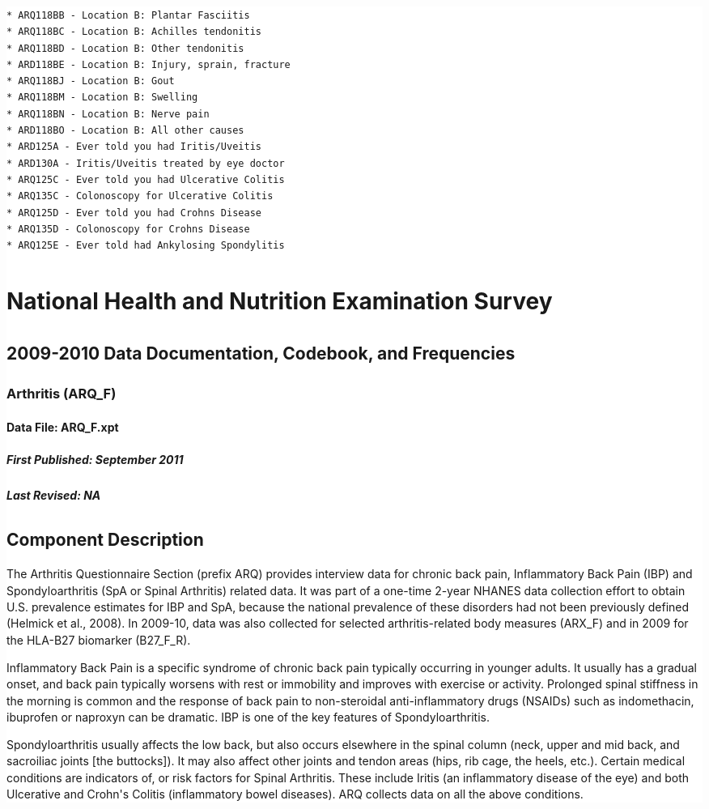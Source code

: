     * ARQ118BB - Location B: Plantar Fasciitis
    * ARQ118BC - Location B: Achilles tendonitis
    * ARQ118BD - Location B: Other tendonitis
    * ARD118BE - Location B: Injury, sprain, fracture
    * ARQ118BJ - Location B: Gout
    * ARQ118BM - Location B: Swelling
    * ARQ118BN - Location B: Nerve pain
    * ARD118BO - Location B: All other causes
    * ARD125A - Ever told you had Iritis/Uveitis
    * ARD130A - Iritis/Uveitis treated by eye doctor
    * ARQ125C - Ever told you had Ulcerative Colitis
    * ARQ135C - Colonoscopy for Ulcerative Colitis
    * ARQ125D - Ever told you had Crohns Disease
    * ARQ135D - Colonoscopy for Crohns Disease
    * ARQ125E - Ever told had Ankylosing Spondylitis

# National Health and Nutrition Examination Survey

## 2009-2010 Data Documentation, Codebook, and Frequencies

### Arthritis (ARQ_F)

####  Data File: ARQ_F.xpt

#####  First Published: September 2011

#####  Last Revised: NA

## Component Description

The Arthritis Questionnaire Section (prefix ARQ) provides interview data for
chronic back pain, Inflammatory Back Pain (IBP) and Spondyloarthritis (SpA or
Spinal Arthritis) related data. It was part of a one-time 2-year NHANES data
collection effort to obtain U.S. prevalence estimates for IBP and SpA, because
the national prevalence of these disorders had not been previously defined
(Helmick et al., 2008). In 2009-10, data was also collected for selected
arthritis-related body measures (ARX_F) and in 2009 for the HLA-B27 biomarker
(B27_F_R).

Inflammatory Back Pain is a specific syndrome of chronic back pain typically
occurring in younger adults. It usually has a gradual onset, and back pain
typically worsens with rest or immobility and improves with exercise or
activity. Prolonged spinal stiffness in the morning is common and the response
of back pain to non-steroidal anti-inflammatory drugs (NSAIDs) such as
indomethacin, ibuprofen or naproxyn can be dramatic. IBP is one of the key
features of Spondyloarthritis.

Spondyloarthritis usually affects the low back, but also occurs elsewhere in
the spinal column (neck, upper and mid back, and sacroiliac joints [the
buttocks]). It may also affect other joints and tendon areas (hips, rib cage,
the heels, etc.). Certain medical conditions are indicators of, or risk
factors for Spinal Arthritis. These include Iritis (an inflammatory disease of
the eye) and both Ulcerative and Crohn's Colitis (inflammatory bowel
diseases). ARQ collects data on all the above conditions.
